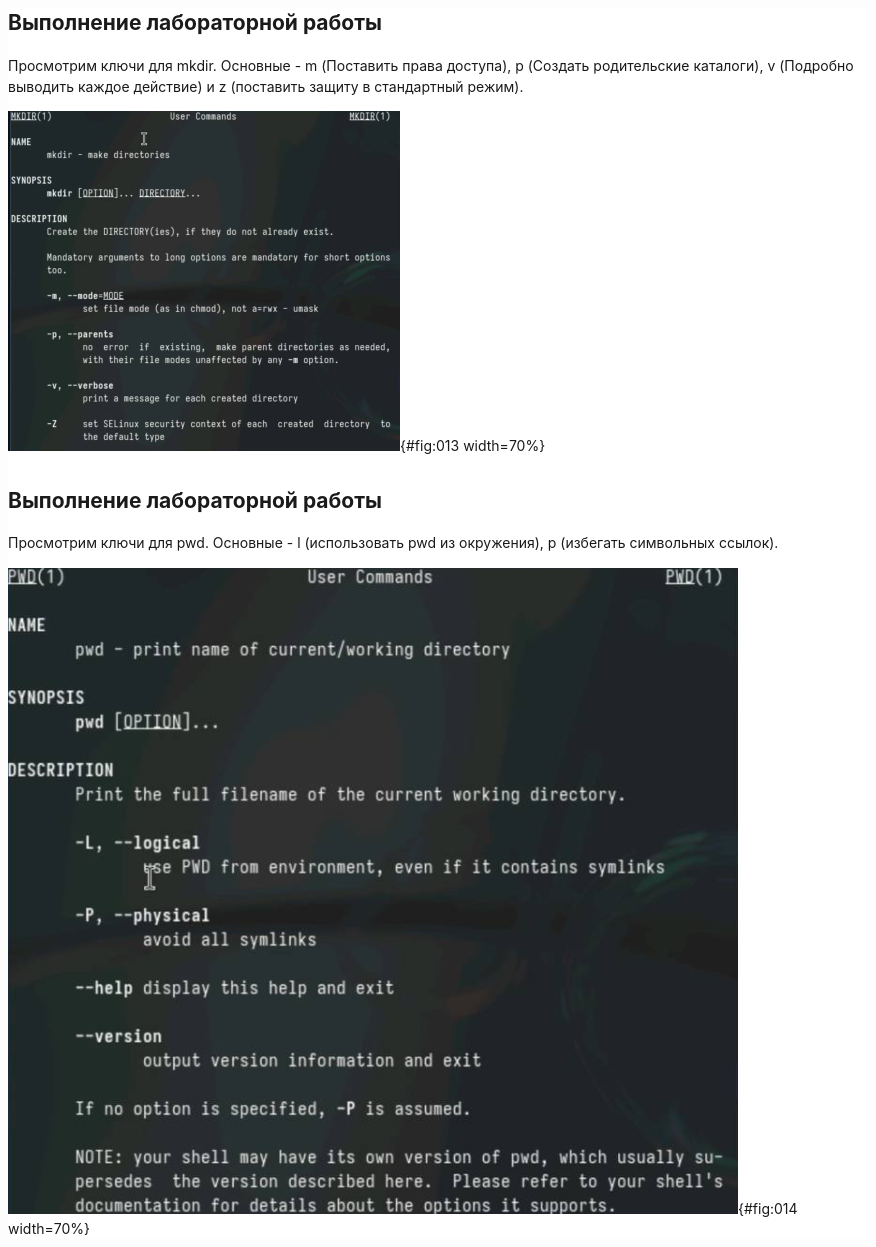 ## Выполнение лабораторной работы

Просмотрим ключи для mkdir. Основные - m (Поставить права доступа), p (Создать родительские каталоги), v (Подробно выводить каждое действие) и z (поставить защиту в стандартный режим).

![ ключи для mkdir](image/613.png){#fig:013 width=70%}

## Выполнение лабораторной работы

Просмотрим ключи для pwd. Основные - l (использовать pwd из окружения), p (избегать символьных ссылок).

![ключи для pwd](image/614.png){#fig:014 width=70%}
